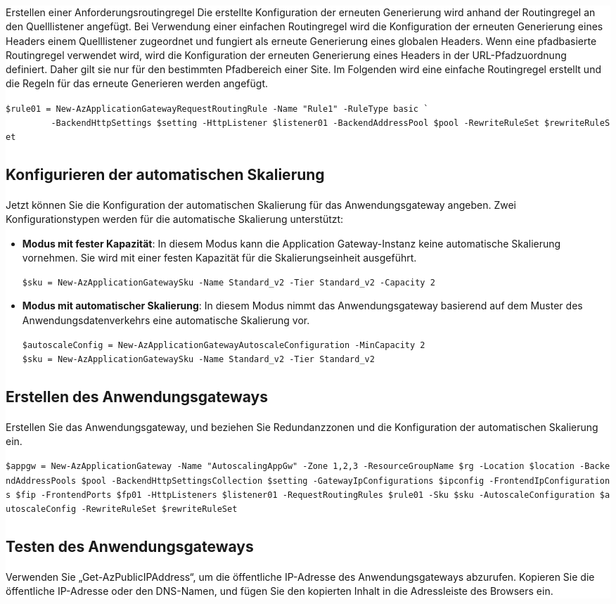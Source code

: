 Erstellen einer Anforderungsroutingregel Die erstellte Konfiguration der erneuten Generierung wird anhand der Routingregel an den Quelllistener angefügt. Bei Verwendung einer einfachen Routingregel wird die Konfiguration der erneuten Generierung eines Headers einem Quelllistener zugeordnet und fungiert als erneute Generierung eines globalen Headers. Wenn eine pfadbasierte Routingregel verwendet wird, wird die Konfiguration der erneuten Generierung eines Headers in der URL-Pfadzuordnung definiert. Daher gilt sie nur für den bestimmten Pfadbereich einer Site. Im Folgenden wird eine einfache Routingregel erstellt und die Regeln für das erneute Generieren werden angefügt.

```azurepowershell
$rule01 = New-AzApplicationGatewayRequestRoutingRule -Name "Rule1" -RuleType basic `
         -BackendHttpSettings $setting -HttpListener $listener01 -BackendAddressPool $pool -RewriteRuleSet $rewriteRuleSet
```

## <a name="specify-autoscale"></a>Konfigurieren der automatischen Skalierung

Jetzt können Sie die Konfiguration der automatischen Skalierung für das Anwendungsgateway angeben. Zwei Konfigurationstypen werden für die automatische Skalierung unterstützt:

* **Modus mit fester Kapazität**: In diesem Modus kann die Application Gateway-Instanz keine automatische Skalierung vornehmen. Sie wird mit einer festen Kapazität für die Skalierungseinheit ausgeführt.

   ```azurepowershell
   $sku = New-AzApplicationGatewaySku -Name Standard_v2 -Tier Standard_v2 -Capacity 2
   ```

* **Modus mit automatischer Skalierung**: In diesem Modus nimmt das Anwendungsgateway basierend auf dem Muster des Anwendungsdatenverkehrs eine automatische Skalierung vor.

   ```azurepowershell
   $autoscaleConfig = New-AzApplicationGatewayAutoscaleConfiguration -MinCapacity 2
   $sku = New-AzApplicationGatewaySku -Name Standard_v2 -Tier Standard_v2
   ```

## <a name="create-the-application-gateway"></a>Erstellen des Anwendungsgateways

Erstellen Sie das Anwendungsgateway, und beziehen Sie Redundanzzonen und die Konfiguration der automatischen Skalierung ein.

```azurepowershell
$appgw = New-AzApplicationGateway -Name "AutoscalingAppGw" -Zone 1,2,3 -ResourceGroupName $rg -Location $location -BackendAddressPools $pool -BackendHttpSettingsCollection $setting -GatewayIpConfigurations $ipconfig -FrontendIpConfigurations $fip -FrontendPorts $fp01 -HttpListeners $listener01 -RequestRoutingRules $rule01 -Sku $sku -AutoscaleConfiguration $autoscaleConfig -RewriteRuleSet $rewriteRuleSet
```

## <a name="test-the-application-gateway"></a>Testen des Anwendungsgateways

Verwenden Sie „Get-AzPublicIPAddress“, um die öffentliche IP-Adresse des Anwendungsgateways abzurufen. Kopieren Sie die öffentliche IP-Adresse oder den DNS-Namen, und fügen Sie den kopierten Inhalt in die Adressleiste des Browsers ein.
